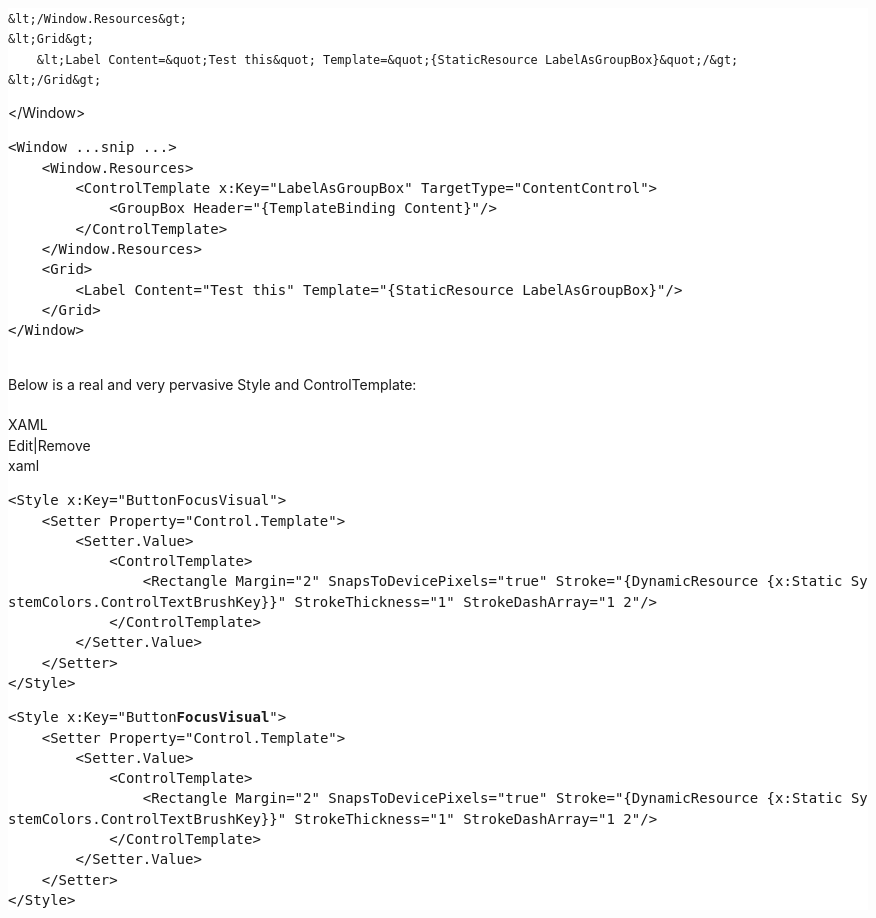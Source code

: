     &lt;/Window.Resources&gt;
    &lt;Grid&gt;
        &lt;Label Content=&quot;Test this&quot; Template=&quot;{StaticResource LabelAsGroupBox}&quot;/&gt;
    &lt;/Grid&gt;
&lt;/Window&gt; </pre>
<div class="preview">
<pre class="js">&lt;Window&nbsp;...snip&nbsp;...&gt;&nbsp;&nbsp;
&nbsp;&nbsp;&nbsp;&nbsp;&lt;Window.Resources&gt;&nbsp;
&nbsp;&nbsp;&nbsp;&nbsp;&nbsp;&nbsp;&nbsp;&nbsp;&lt;ControlTemplate&nbsp;x:Key=<span class="js__string">&quot;LabelAsGroupBox&quot;</span>&nbsp;TargetType=<span class="js__string">&quot;ContentControl&quot;</span>&gt;&nbsp;
&nbsp;&nbsp;&nbsp;&nbsp;&nbsp;&nbsp;&nbsp;&nbsp;&nbsp;&nbsp;&nbsp;&nbsp;&lt;GroupBox&nbsp;Header=<span class="js__string">&quot;{TemplateBinding&nbsp;Content}&quot;</span>/&gt;&nbsp;
&nbsp;&nbsp;&nbsp;&nbsp;&nbsp;&nbsp;&nbsp;&nbsp;&lt;/ControlTemplate&gt;&nbsp;
&nbsp;&nbsp;&nbsp;&nbsp;&lt;/Window.Resources&gt;&nbsp;
&nbsp;&nbsp;&nbsp;&nbsp;&lt;Grid&gt;&nbsp;
&nbsp;&nbsp;&nbsp;&nbsp;&nbsp;&nbsp;&nbsp;&nbsp;&lt;Label&nbsp;Content=<span class="js__string">&quot;Test&nbsp;this&quot;</span>&nbsp;Template=<span class="js__string">&quot;{StaticResource&nbsp;LabelAsGroupBox}&quot;</span>/&gt;&nbsp;
&nbsp;&nbsp;&nbsp;&nbsp;&lt;/Grid&gt;&nbsp;
&lt;/Window&gt;&nbsp;</pre>
</div>
</div>
</div>
<div class="endscriptcode">&nbsp;<br>
Below is a real and very pervasive Style and ControlTemplate:<br>
<br>
<div class="scriptcode">
<div class="pluginEditHolder" pluginCommand="mceScriptCode">
<div class="title"><span>XAML</span></div>
<div class="pluginLinkHolder"><span class="pluginEditHolderLink">Edit</span>|<span class="pluginRemoveHolderLink">Remove</span></div>
<span class="hidden">xaml</span>
<pre class="hidden">&lt;Style x:Key=&quot;ButtonFocusVisual&quot;&gt;
    &lt;Setter Property=&quot;Control.Template&quot;&gt;
        &lt;Setter.Value&gt;
            &lt;ControlTemplate&gt;
                &lt;Rectangle Margin=&quot;2&quot; SnapsToDevicePixels=&quot;true&quot; Stroke=&quot;{DynamicResource {x:Static SystemColors.ControlTextBrushKey}}&quot; StrokeThickness=&quot;1&quot; StrokeDashArray=&quot;1 2&quot;/&gt;
            &lt;/ControlTemplate&gt;
        &lt;/Setter.Value&gt;
    &lt;/Setter&gt;
&lt;/Style&gt;</pre>
<div class="preview">
<pre class="js">&lt;Style&nbsp;x:Key=<span class="js__string">&quot;Button<strong>FocusVisual</strong>&quot;</span>&gt;&nbsp;
&nbsp;&nbsp;&nbsp;&nbsp;&lt;Setter&nbsp;Property=<span class="js__string">&quot;Control.Template&quot;</span>&gt;&nbsp;
&nbsp;&nbsp;&nbsp;&nbsp;&nbsp;&nbsp;&nbsp;&nbsp;&lt;Setter.Value&gt;&nbsp;
&nbsp;&nbsp;&nbsp;&nbsp;&nbsp;&nbsp;&nbsp;&nbsp;&nbsp;&nbsp;&nbsp;&nbsp;&lt;ControlTemplate&gt;&nbsp;
&nbsp;&nbsp;&nbsp;&nbsp;&nbsp;&nbsp;&nbsp;&nbsp;&nbsp;&nbsp;&nbsp;&nbsp;&nbsp;&nbsp;&nbsp;&nbsp;&lt;Rectangle&nbsp;Margin=<span class="js__string">&quot;2&quot;</span>&nbsp;SnapsToDevicePixels=<span class="js__string">&quot;true&quot;</span>&nbsp;Stroke=<span class="js__string">&quot;{DynamicResource&nbsp;{x:Static&nbsp;SystemColors.ControlTextBrushKey}}&quot;</span>&nbsp;StrokeThickness=<span class="js__string">&quot;1&quot;</span>&nbsp;StrokeDashArray=<span class="js__string">&quot;1&nbsp;2&quot;</span>/&gt;&nbsp;
&nbsp;&nbsp;&nbsp;&nbsp;&nbsp;&nbsp;&nbsp;&nbsp;&nbsp;&nbsp;&nbsp;&nbsp;&lt;/ControlTemplate&gt;&nbsp;
&nbsp;&nbsp;&nbsp;&nbsp;&nbsp;&nbsp;&nbsp;&nbsp;&lt;/Setter.Value&gt;&nbsp;
&nbsp;&nbsp;&nbsp;&nbsp;&lt;/Setter&gt;&nbsp;
&lt;/Style&gt;</pre>
</div>